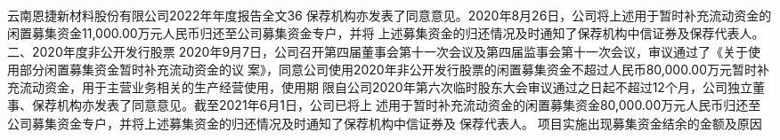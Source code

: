 云南恩捷新材料股份有限公司2022年年度报告全文36
保荐机构亦发表了同意意见。2020年8月26日，公司将上述用于暂时补充流动资金的闲置募集资金11,000.00万元人民币归还至公司募集资金专户，并将
上述募集资金的归还情况及时通知了保荐机构中信证券及保荐代表人。
二、2020年度非公开发行股票
2020年9月7日，公司召开第四届董事会第十一次会议及第四届监事会第十一次会议，审议通过了《关于使用部分闲置募集资金暂时补充流动资金的议
案》，同意公司使用2020年非公开发行股票的闲置募集资金不超过人民币80,000.00万元暂时补充流动资金，用于主营业务相关的生产经营使用，使用期
限自公司2020年第六次临时股东大会审议通过之日起不超过12个月，公司独立董事、保荐机构亦发表了同意意见。截至2021年6月1日，公司已将上
述用于暂时补充流动资金的闲置募集资金80,000.00万元人民币归还至公司募集资金专户，并将上述募集资金的归还情况及时通知了保荐机构中信证券及
保荐代表人。
项目实施出现募集资金结余的金额及原因
